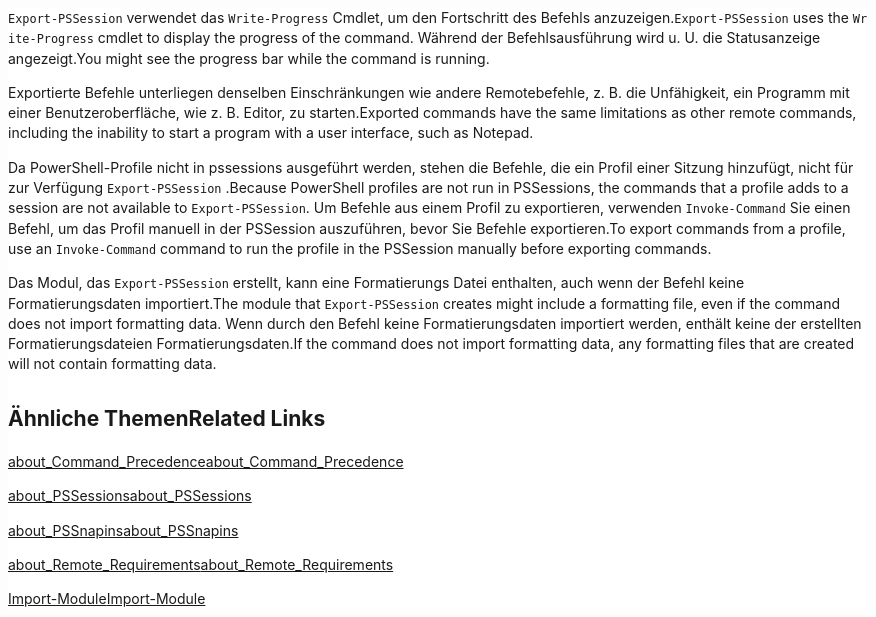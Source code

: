 <span data-ttu-id="0231d-283">`Export-PSSession` verwendet das `Write-Progress` Cmdlet, um den Fortschritt des Befehls anzuzeigen.</span><span class="sxs-lookup"><span data-stu-id="0231d-283">`Export-PSSession` uses the `Write-Progress` cmdlet to display the progress of the command.</span></span> <span data-ttu-id="0231d-284">Während der Befehlsausführung wird u. U. die Statusanzeige angezeigt.</span><span class="sxs-lookup"><span data-stu-id="0231d-284">You might see the progress bar while the command is running.</span></span>

<span data-ttu-id="0231d-285">Exportierte Befehle unterliegen denselben Einschränkungen wie andere Remotebefehle, z. B. die Unfähigkeit, ein Programm mit einer Benutzeroberfläche, wie z. B. Editor, zu starten.</span><span class="sxs-lookup"><span data-stu-id="0231d-285">Exported commands have the same limitations as other remote commands, including the inability to start a program with a user interface, such as Notepad.</span></span>

<span data-ttu-id="0231d-286">Da PowerShell-Profile nicht in pssessions ausgeführt werden, stehen die Befehle, die ein Profil einer Sitzung hinzufügt, nicht für zur Verfügung `Export-PSSession` .</span><span class="sxs-lookup"><span data-stu-id="0231d-286">Because PowerShell profiles are not run in PSSessions, the commands that a profile adds to a session are not available to `Export-PSSession`.</span></span> <span data-ttu-id="0231d-287">Um Befehle aus einem Profil zu exportieren, verwenden `Invoke-Command` Sie einen Befehl, um das Profil manuell in der PSSession auszuführen, bevor Sie Befehle exportieren.</span><span class="sxs-lookup"><span data-stu-id="0231d-287">To export commands from a profile, use an `Invoke-Command` command to run the profile in the PSSession manually before exporting commands.</span></span>

<span data-ttu-id="0231d-288">Das Modul, das `Export-PSSession` erstellt, kann eine Formatierungs Datei enthalten, auch wenn der Befehl keine Formatierungsdaten importiert.</span><span class="sxs-lookup"><span data-stu-id="0231d-288">The module that `Export-PSSession` creates might include a formatting file, even if the command does not import formatting data.</span></span> <span data-ttu-id="0231d-289">Wenn durch den Befehl keine Formatierungsdaten importiert werden, enthält keine der erstellten Formatierungsdateien Formatierungsdaten.</span><span class="sxs-lookup"><span data-stu-id="0231d-289">If the command does not import formatting data, any formatting files that are created will not contain formatting data.</span></span>

## <span data-ttu-id="0231d-290">Ähnliche Themen</span><span class="sxs-lookup"><span data-stu-id="0231d-290">Related Links</span></span>

[<span data-ttu-id="0231d-291">about_Command_Precedence</span><span class="sxs-lookup"><span data-stu-id="0231d-291">about_Command_Precedence</span></span>](../Microsoft.PowerShell.Core/About/about_Command_Precedence.md)

[<span data-ttu-id="0231d-292">about_PSSessions</span><span class="sxs-lookup"><span data-stu-id="0231d-292">about_PSSessions</span></span>](../Microsoft.PowerShell.Core/About/about_PSSessions.md)

[<span data-ttu-id="0231d-293">about_PSSnapins</span><span class="sxs-lookup"><span data-stu-id="0231d-293">about_PSSnapins</span></span>](/powershell/module/microsoft.powershell.core/about/about_pssnapins?view=powershell-5.1)

[<span data-ttu-id="0231d-294">about_Remote_Requirements</span><span class="sxs-lookup"><span data-stu-id="0231d-294">about_Remote_Requirements</span></span>](../Microsoft.PowerShell.Core/About/about_Remote_Requirements.md)

[<span data-ttu-id="0231d-295">Import-Module</span><span class="sxs-lookup"><span data-stu-id="0231d-295">Import-Module</span></span>](../Microsoft.PowerShell.Core/Import-Module.md)
